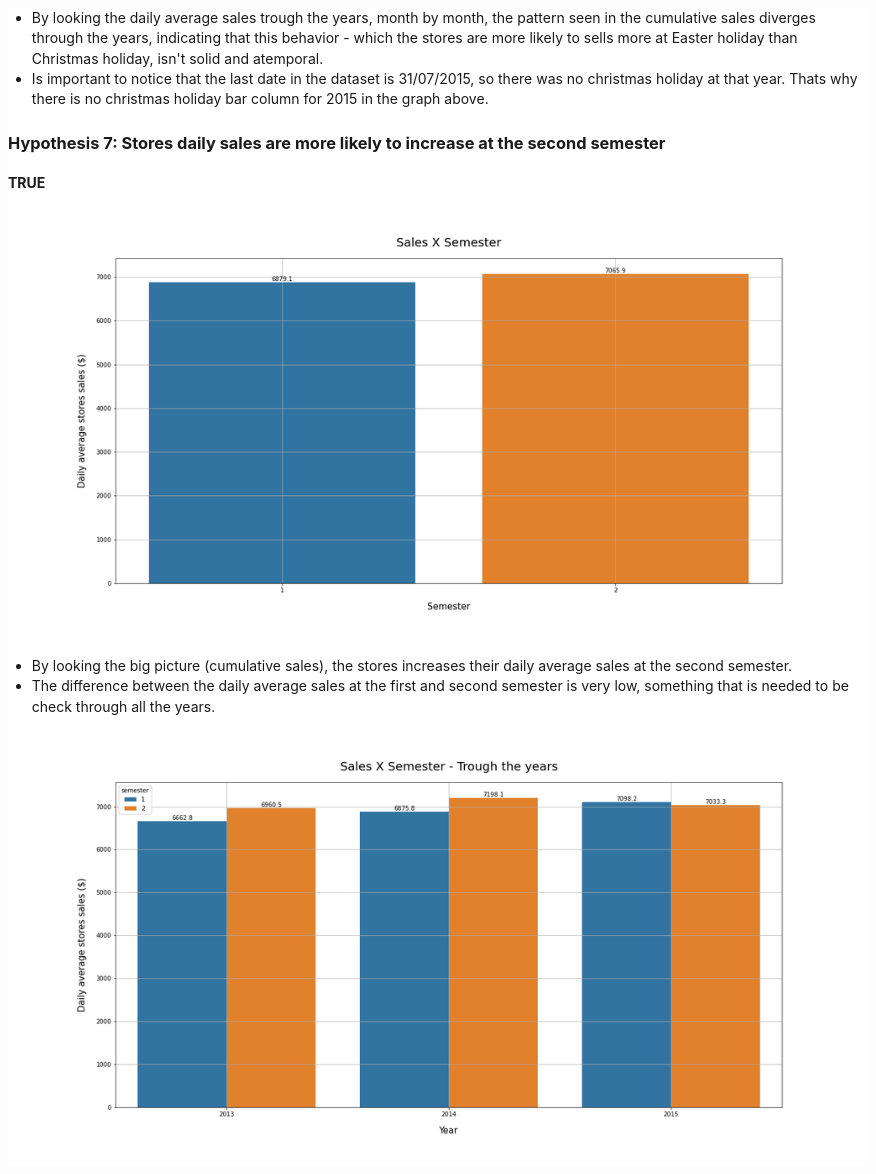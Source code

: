 - By looking the daily average sales trough the years, month by month, the pattern seen in the cumulative sales diverges through the years, indicating that this behavior - which the stores are more likely to sells more at Easter holiday than Christmas holiday, isn't solid and atemporal.
- Is important to notice that the last date in the dataset is 31/07/2015, so there was no christmas holiday at that year. Thats why there is no christmas holiday bar column for 2015 in the graph above.

### Hypothesis 7: Stores daily sales are more likely to increase at the second semester 

**TRUE**

<img src= "storytelling/H7_1.png"> 

- By looking the big picture (cumulative sales), the stores increases their daily average sales at the second semester.
- The difference between the daily average sales at the first and second semester is very low, something that is needed to be check through all the years.

<img src= "storytelling/H7_2.png"> 
